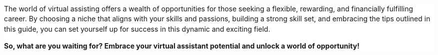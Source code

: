 The world of virtual assisting offers a wealth of opportunities for those seeking a flexible, rewarding, and financially fulfilling career.  By choosing a niche that aligns with your skills and passions, building a strong skill set, and embracing the tips outlined in this guide, you can set yourself up for success in this dynamic and exciting field. 

**So, what are you waiting for?  Embrace your virtual assistant potential and unlock a world of opportunity!**
